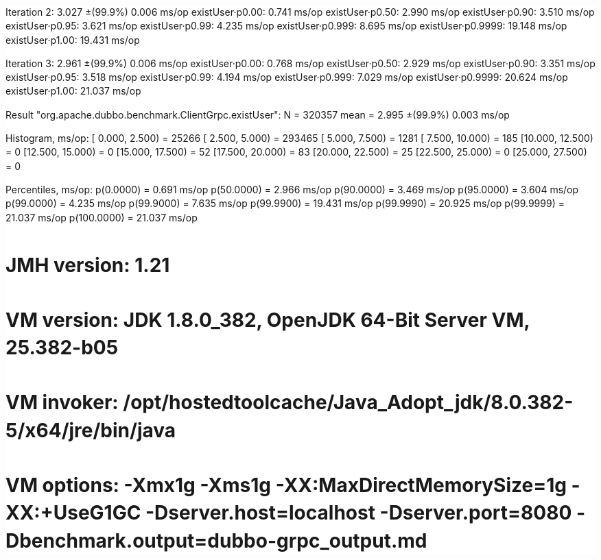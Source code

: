 Iteration   2: 3.027 ±(99.9%) 0.006 ms/op
                 existUser·p0.00:   0.741 ms/op
                 existUser·p0.50:   2.990 ms/op
                 existUser·p0.90:   3.510 ms/op
                 existUser·p0.95:   3.621 ms/op
                 existUser·p0.99:   4.235 ms/op
                 existUser·p0.999:  8.695 ms/op
                 existUser·p0.9999: 19.148 ms/op
                 existUser·p1.00:   19.431 ms/op

Iteration   3: 2.961 ±(99.9%) 0.006 ms/op
                 existUser·p0.00:   0.768 ms/op
                 existUser·p0.50:   2.929 ms/op
                 existUser·p0.90:   3.351 ms/op
                 existUser·p0.95:   3.518 ms/op
                 existUser·p0.99:   4.194 ms/op
                 existUser·p0.999:  7.029 ms/op
                 existUser·p0.9999: 20.624 ms/op
                 existUser·p1.00:   21.037 ms/op



Result "org.apache.dubbo.benchmark.ClientGrpc.existUser":
  N = 320357
  mean =      2.995 ±(99.9%) 0.003 ms/op

  Histogram, ms/op:
    [ 0.000,  2.500) = 25266 
    [ 2.500,  5.000) = 293465 
    [ 5.000,  7.500) = 1281 
    [ 7.500, 10.000) = 185 
    [10.000, 12.500) = 0 
    [12.500, 15.000) = 0 
    [15.000, 17.500) = 52 
    [17.500, 20.000) = 83 
    [20.000, 22.500) = 25 
    [22.500, 25.000) = 0 
    [25.000, 27.500) = 0 

  Percentiles, ms/op:
      p(0.0000) =      0.691 ms/op
     p(50.0000) =      2.966 ms/op
     p(90.0000) =      3.469 ms/op
     p(95.0000) =      3.604 ms/op
     p(99.0000) =      4.235 ms/op
     p(99.9000) =      7.635 ms/op
     p(99.9900) =     19.431 ms/op
     p(99.9990) =     20.925 ms/op
     p(99.9999) =     21.037 ms/op
    p(100.0000) =     21.037 ms/op


# JMH version: 1.21
# VM version: JDK 1.8.0_382, OpenJDK 64-Bit Server VM, 25.382-b05
# VM invoker: /opt/hostedtoolcache/Java_Adopt_jdk/8.0.382-5/x64/jre/bin/java
# VM options: -Xmx1g -Xms1g -XX:MaxDirectMemorySize=1g -XX:+UseG1GC -Dserver.host=localhost -Dserver.port=8080 -Dbenchmark.output=dubbo-grpc_output.md